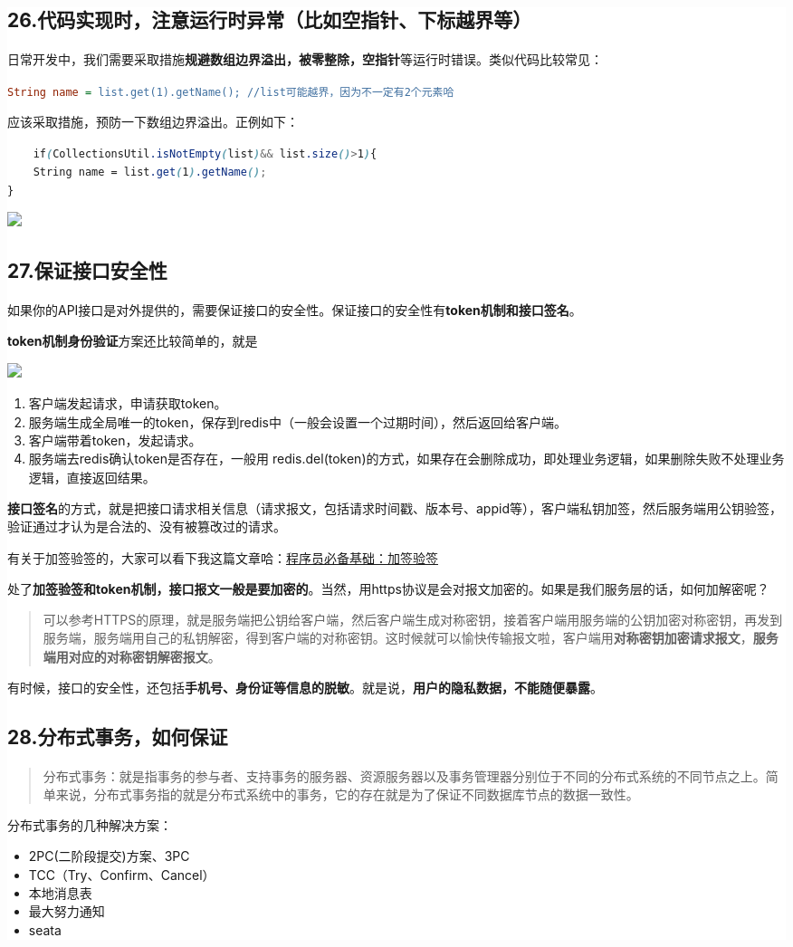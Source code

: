 26.代码实现时，注意运行时异常（比如空指针、下标越界等）
-----------------------------

日常开发中，我们需要采取措施**规避数组边界溢出，被零整除，空指针**等运行时错误。类似代码比较常见：

```ini
String name = list.get(1).getName(); //list可能越界，因为不一定有2个元素哈
```

应该采取措施，预防一下数组边界溢出。正例如下：

```scss
    if(CollectionsUtil.isNotEmpty(list)&& list.size()>1){
    String name = list.get(1).getName();
}
```

![](/images/jueJin/10199365140845e.png)

27.保证接口安全性
----------

如果你的API接口是对外提供的，需要保证接口的安全性。保证接口的安全性有**token机制和接口签名**。

**token机制身份验证**方案还比较简单的，就是

![](/images/jueJin/9b468f89cdaf404.png)

1.  客户端发起请求，申请获取token。
2.  服务端生成全局唯一的token，保存到redis中（一般会设置一个过期时间），然后返回给客户端。
3.  客户端带着token，发起请求。
4.  服务端去redis确认token是否存在，一般用 redis.del(token)的方式，如果存在会删除成功，即处理业务逻辑，如果删除失败不处理业务逻辑，直接返回结果。

**接口签名**的方式，就是把接口请求相关信息（请求报文，包括请求时间戳、版本号、appid等），客户端私钥加签，然后服务端用公钥验签，验证通过才认为是合法的、没有被篡改过的请求。

有关于加签验签的，大家可以看下我这篇文章哈：[程序员必备基础：加签验签](https://link.juejin.cn?target=https%3A%2F%2Fmp.weixin.qq.com%2Fs%3F__biz%3DMzg3NzU5NTIwNg%3D%3D%26mid%3D2247488022%26idx%3D1%26sn%3D70484a48173d36006c8db1dfb74ab64d%26chksm%3Dcf21cd3ff8564429a1205f6c1d78757faae543111c8461d16c71aaee092fe3e0fed870cc5e0e%26token%3D162724582%26lang%3Dzh_CN%26scene%3D21%23wechat_redirect "https://mp.weixin.qq.com/s?__biz=Mzg3NzU5NTIwNg==&mid=2247488022&idx=1&sn=70484a48173d36006c8db1dfb74ab64d&chksm=cf21cd3ff8564429a1205f6c1d78757faae543111c8461d16c71aaee092fe3e0fed870cc5e0e&token=162724582&lang=zh_CN&scene=21#wechat_redirect")

处了**加签验签和token机制，接口报文一般是要加密的**。当然，用https协议是会对报文加密的。如果是我们服务层的话，如何加解密呢？

> 可以参考HTTPS的原理，就是服务端把公钥给客户端，然后客户端生成对称密钥，接着客户端用服务端的公钥加密对称密钥，再发到服务端，服务端用自己的私钥解密，得到客户端的对称密钥。这时候就可以愉快传输报文啦，客户端用**对称密钥加密请求报文**，**服务端用对应的对称密钥解密报文**。

有时候，接口的安全性，还包括**手机号、身份证等信息的脱敏**。就是说，**用户的隐私数据，不能随便暴露**。

28.分布式事务，如何保证
-------------

> 分布式事务：就是指事务的参与者、支持事务的服务器、资源服务器以及事务管理器分别位于不同的分布式系统的不同节点之上。简单来说，分布式事务指的就是分布式系统中的事务，它的存在就是为了保证不同数据库节点的数据一致性。

分布式事务的几种解决方案：

*   2PC(二阶段提交)方案、3PC
*   TCC（Try、Confirm、Cancel）
*   本地消息表
*   最大努力通知
*   seata
